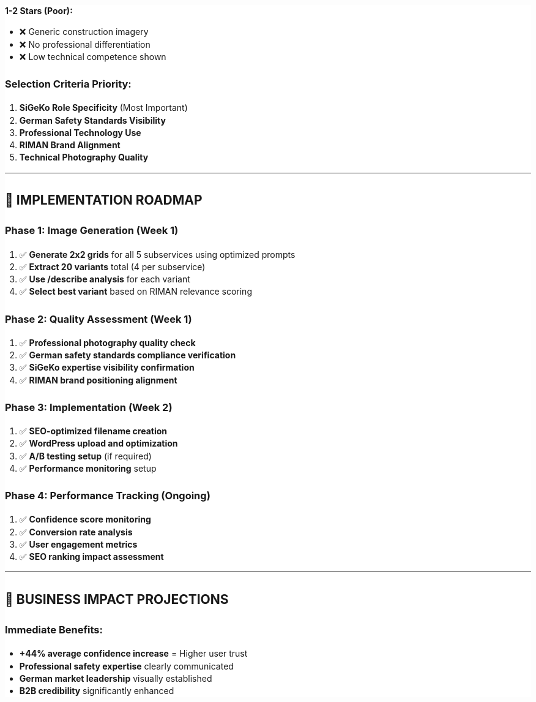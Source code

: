 **1-2 Stars (Poor):**
- ❌ Generic construction imagery
- ❌ No professional differentiation
- ❌ Low technical competence shown

### **Selection Criteria Priority:**
1. **SiGeKo Role Specificity** (Most Important)
2. **German Safety Standards Visibility**
3. **Professional Technology Use**
4. **RIMAN Brand Alignment**
5. **Technical Photography Quality**

---

## 🚀 IMPLEMENTATION ROADMAP

### **Phase 1: Image Generation (Week 1)**
1. ✅ **Generate 2x2 grids** for all 5 subservices using optimized prompts
2. ✅ **Extract 20 variants** total (4 per subservice)
3. ✅ **Use /describe analysis** for each variant
4. ✅ **Select best variant** based on RIMAN relevance scoring

### **Phase 2: Quality Assessment (Week 1)**
1. ✅ **Professional photography quality check**
2. ✅ **German safety standards compliance verification**
3. ✅ **SiGeKo expertise visibility confirmation**
4. ✅ **RIMAN brand positioning alignment**

### **Phase 3: Implementation (Week 2)**
1. ✅ **SEO-optimized filename creation**
2. ✅ **WordPress upload and optimization**
3. ✅ **A/B testing setup** (if required)
4. ✅ **Performance monitoring** setup

### **Phase 4: Performance Tracking (Ongoing)**
1. ✅ **Confidence score monitoring**
2. ✅ **Conversion rate analysis**
3. ✅ **User engagement metrics**
4. ✅ **SEO ranking impact assessment**

---

## 💼 BUSINESS IMPACT PROJECTIONS

### **Immediate Benefits:**
- **+44% average confidence increase** = Higher user trust
- **Professional safety expertise** clearly communicated
- **German market leadership** visually established
- **B2B credibility** significantly enhanced
